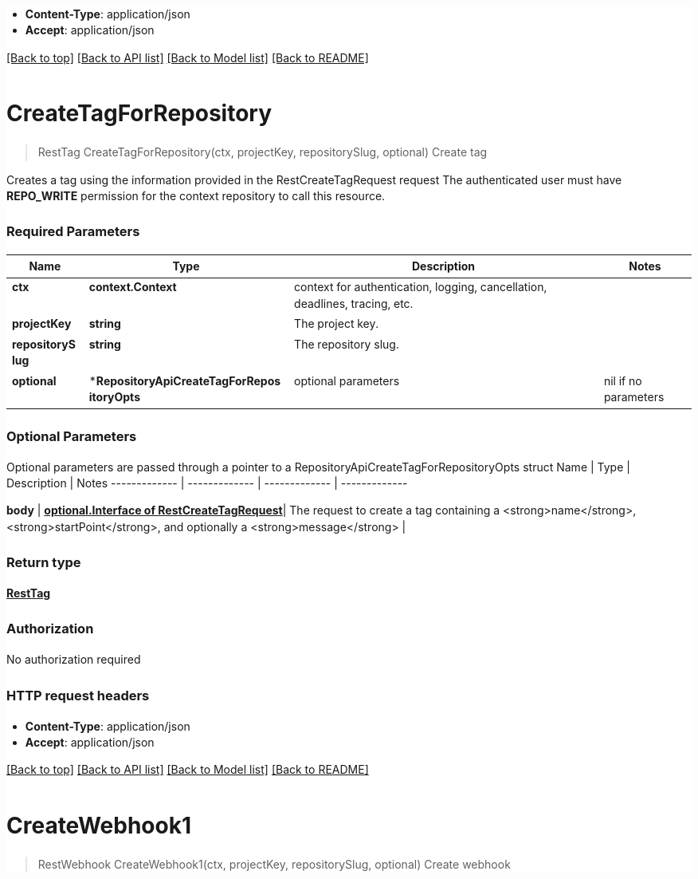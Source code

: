  - **Content-Type**: application/json
 - **Accept**: application/json

[[Back to top]](#) [[Back to API list]](../README.md#documentation-for-api-endpoints) [[Back to Model list]](../README.md#documentation-for-models) [[Back to README]](../README.md)

# **CreateTagForRepository**
> RestTag CreateTagForRepository(ctx, projectKey, repositorySlug, optional)
Create tag

Creates a tag using the information provided in the RestCreateTagRequest request   The authenticated user must have <strong>REPO_WRITE</strong> permission for the context repository to call this resource.

### Required Parameters

Name | Type | Description  | Notes
------------- | ------------- | ------------- | -------------
 **ctx** | **context.Context** | context for authentication, logging, cancellation, deadlines, tracing, etc.
  **projectKey** | **string**| The project key. | 
  **repositorySlug** | **string**| The repository slug. | 
 **optional** | ***RepositoryApiCreateTagForRepositoryOpts** | optional parameters | nil if no parameters

### Optional Parameters
Optional parameters are passed through a pointer to a RepositoryApiCreateTagForRepositoryOpts struct
Name | Type | Description  | Notes
------------- | ------------- | ------------- | -------------


 **body** | [**optional.Interface of RestCreateTagRequest**](RestCreateTagRequest.md)| The request to create a tag containing a &lt;strong&gt;name&lt;/strong&gt;, &lt;strong&gt;startPoint&lt;/strong&gt;, and optionally a &lt;strong&gt;message&lt;/strong&gt; | 

### Return type

[**RestTag**](RestTag.md)

### Authorization

No authorization required

### HTTP request headers

 - **Content-Type**: application/json
 - **Accept**: application/json

[[Back to top]](#) [[Back to API list]](../README.md#documentation-for-api-endpoints) [[Back to Model list]](../README.md#documentation-for-models) [[Back to README]](../README.md)

# **CreateWebhook1**
> RestWebhook CreateWebhook1(ctx, projectKey, repositorySlug, optional)
Create webhook
